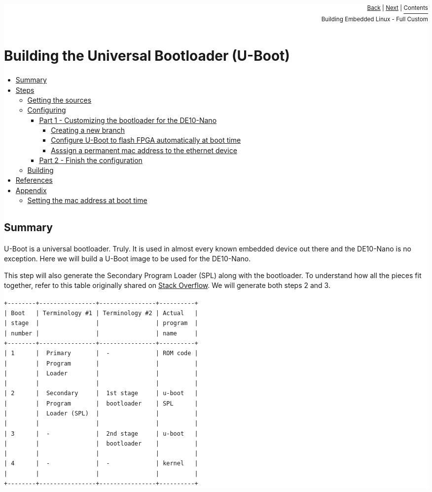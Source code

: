 <p align="right"><sup><a href="Building-Embedded-Linux.md">Back</a> | <a href="Building-the-Kernel.md">Next</a> | </sup><a href="../README.md#getting-started"><sup>Contents</sup></a>
<br/>
<sup>Building Embedded Linux - Full Custom</sup></p>

# Building the Universal Bootloader (U-Boot)




- [Summary](#summary)
- [Steps](#steps)
  - [Getting the sources](#getting-the-sources)
  - [Configuring](#configuring)
    - [Part 1 - Customizing the bootloader for the DE10-Nano](#part-1---customizing-the-bootloader-for-the-de10-nano)
      - [Creating a new branch](#creating-a-new-branch)
      - [Configure U-Boot to flash FPGA automatically at boot time](#configure-u-boot-to-flash-fpga-automatically-at-boot-time)
      - [Asssign a permanent mac address to the ethernet device](#asssign-a-permanent-mac-address-to-the-ethernet-device)
    - [Part 2 - Finish the configuration](#part-2---finish-the-configuration)
  - [Building](#building)
- [References](#references)
- [Appendix](#appendix)
  - [Setting the mac address at boot time](#setting-the-mac-address-at-boot-time)



## Summary

U-Boot is a universal bootloader. Truly. It is used in almost every known embedded device out there and the DE10-Nano is no exception. Here we will build a U-Boot image to be used for the DE10-Nano.

This step will also generate the Secondary Program Loader (SPL) along with the bootloader. To understand how all the pieces fit together, refer to this table originally shared on [Stack Overflow](https://stackoverflow.com/questions/31244862/what-is-the-use-of-spl-secondary-program-loader/31252989). We will generate both steps 2 and 3.

```
+--------+----------------+----------------+----------+
| Boot   | Terminology #1 | Terminology #2 | Actual   |
| stage  |                |                | program  |
| number |                |                | name     |
+--------+----------------+----------------+----------+
| 1      |  Primary       |  -             | ROM code |
|        |  Program       |                |          |
|        |  Loader        |                |          |
|        |                |                |          |
| 2      |  Secondary     |  1st stage     | u-boot   |
|        |  Program       |  bootloader    | SPL      |
|        |  Loader (SPL)  |                |          |
|        |                |                |          |
| 3      |  -             |  2nd stage     | u-boot   |
|        |                |  bootloader    |          |
|        |                |                |          |
| 4      |  -             |  -             | kernel   |
|        |                |                |          |
+--------+----------------+----------------+----------+
```
